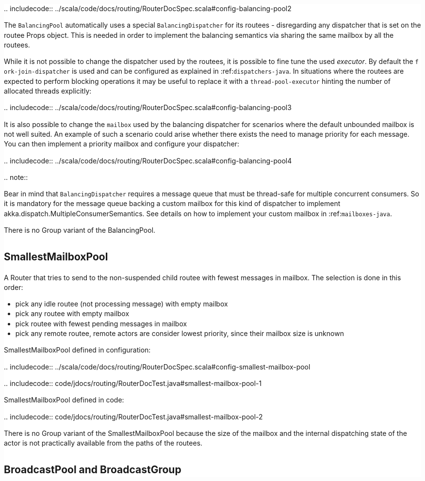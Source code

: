 .. includecode:: ../scala/code/docs/routing/RouterDocSpec.scala#config-balancing-pool2

The ``BalancingPool`` automatically uses a special ``BalancingDispatcher`` for its
routees - disregarding any dispatcher that is set on the routee Props object.
This is needed in order to implement the balancing semantics via
sharing the same mailbox by all the routees.

While it is not possible to change the dispatcher used by the routees, it is possible
to fine tune the used *executor*. By default the ``fork-join-dispatcher`` is used and
can be configured as explained in :ref:`dispatchers-java`. In situations where the
routees are expected to perform blocking operations it may be useful to replace it
with a ``thread-pool-executor`` hinting the number of allocated threads explicitly:

.. includecode:: ../scala/code/docs/routing/RouterDocSpec.scala#config-balancing-pool3

It is also possible to change the ``mailbox`` used by the balancing dispatcher for
scenarios where the default unbounded mailbox is not well suited. An example of such
a scenario could arise whether there exists the need to manage priority for each message.
You can then implement a priority mailbox and configure your dispatcher:

.. includecode:: ../scala/code/docs/routing/RouterDocSpec.scala#config-balancing-pool4

.. note::

   Bear in mind that ``BalancingDispatcher`` requires a message queue that must be thread-safe for
   multiple concurrent consumers. So it is mandatory for the message queue backing a custom mailbox
   for this kind of dispatcher to implement akka.dispatch.MultipleConsumerSemantics. See details
   on how to implement your custom mailbox in :ref:`mailboxes-java`.

There is no Group variant of the BalancingPool.

SmallestMailboxPool
-------------------

A Router that tries to send to the non-suspended child routee with fewest messages in mailbox.
The selection is done in this order:

 * pick any idle routee (not processing message) with empty mailbox
 * pick any routee with empty mailbox
 * pick routee with fewest pending messages in mailbox
 * pick any remote routee, remote actors are consider lowest priority,
   since their mailbox size is unknown

SmallestMailboxPool defined in configuration:

.. includecode:: ../scala/code/docs/routing/RouterDocSpec.scala#config-smallest-mailbox-pool

.. includecode:: code/jdocs/routing/RouterDocTest.java#smallest-mailbox-pool-1

SmallestMailboxPool defined in code:

.. includecode:: code/jdocs/routing/RouterDocTest.java#smallest-mailbox-pool-2

There is no Group variant of the SmallestMailboxPool because the size of the mailbox
and the internal dispatching state of the actor is not practically available from the paths
of the routees.

BroadcastPool and BroadcastGroup 
--------------------------------
